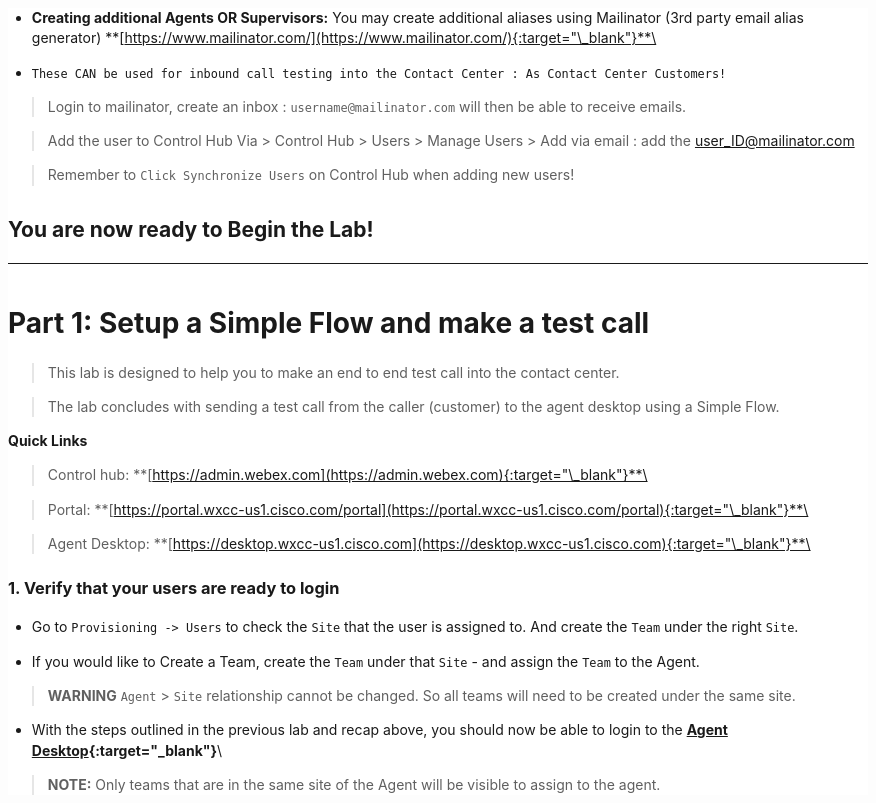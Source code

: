 - **Creating additional Agents OR Supervisors:** You may create additional aliases using Mailinator (3rd party email alias generator) **[https://www.mailinator.com/](https://www.mailinator.com/){:target="\_blank"}**\

- `These CAN be used for inbound call testing into the Contact Center : As Contact Center Customers!`

> Login to mailinator, create an inbox : `username@mailinator.com` will then be able to receive emails.

> Add the user to Control Hub Via > Control Hub > Users > Manage Users > Add via email : add the user_ID@mailinator.com

> Remember to `Click Synchronize Users` on Control Hub when adding new users!

## You are now ready to Begin the Lab!

---

# Part 1: Setup a Simple Flow and make a test call

> This lab is designed to help you to make an end to end test call into the contact center.

> The lab concludes with sending a test call from the caller (customer) to the agent desktop using a Simple Flow.

<iframe width="1024" height="576" src="https://www.youtube.com/embed/n_PiLTFcgZw" frameborder="0" allow="accelerometer; autoplay; clipboard-write; encrypted-media; gyroscope; picture-in-picture" allowfullscreen></iframe>

**Quick Links**

> Control hub: **[https://admin.webex.com](https://admin.webex.com){:target="\_blank"}**\

> Portal: **[https://portal.wxcc-us1.cisco.com/portal](https://portal.wxcc-us1.cisco.com/portal){:target="\_blank"}**\

> Agent Desktop: **[https://desktop.wxcc-us1.cisco.com](https://desktop.wxcc-us1.cisco.com){:target="\_blank"}**\

### 1. Verify that your users are ready to login

- Go to `Provisioning -> Users` to check the `Site` that the user is assigned to. And create the `Team` under the right `Site`.

- If you would like to Create a Team, create the `Team` under that `Site` - and assign the `Team` to the Agent.

> **WARNING** `Agent` > `Site` relationship cannot be changed. So all teams will need to be created under the same site.

- With the steps outlined in the previous lab and recap above, you should now be able to login to the **[Agent Desktop](https://desktop.wxcc-us1.cisco.com){:target="\_blank"}**\

> **NOTE:** Only teams that are in the same site of the Agent will be visible to assign to the agent.
